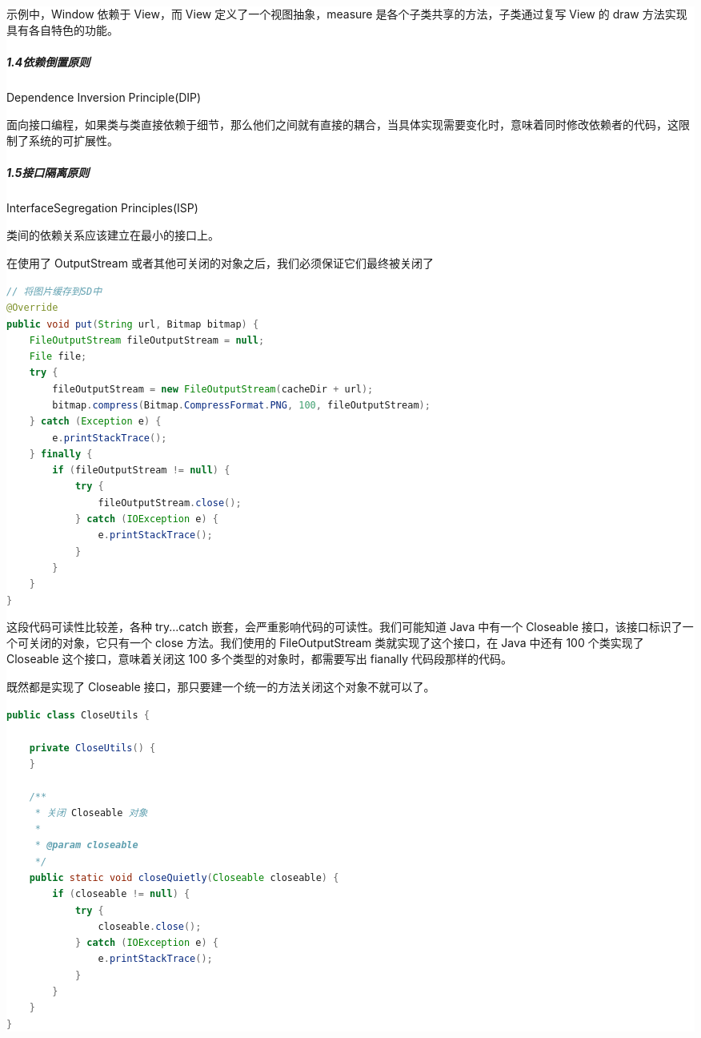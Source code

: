

示例中，Window 依赖于 View，而 View 定义了一个视图抽象，measure 是各个子类共享的方法，子类通过复写 View 的 draw 方法实现具有各自特色的功能。

##### 1.4依赖倒置原则

Dependence Inversion Principle(DIP)

面向接口编程，如果类与类直接依赖于细节，那么他们之间就有直接的耦合，当具体实现需要变化时，意味着同时修改依赖者的代码，这限制了系统的可扩展性。

#####  1.5接口隔离原则

InterfaceSegregation Principles(ISP)

类间的依赖关系应该建立在最小的接口上。

在使用了 OutputStream 或者其他可关闭的对象之后，我们必须保证它们最终被关闭了

```java
// 将图片缓存到SD中
@Override
public void put(String url, Bitmap bitmap) {
    FileOutputStream fileOutputStream = null;
    File file;
    try {
        fileOutputStream = new FileOutputStream(cacheDir + url);
        bitmap.compress(Bitmap.CompressFormat.PNG, 100, fileOutputStream);
    } catch (Exception e) {
        e.printStackTrace();
    } finally {
        if (fileOutputStream != null) {
            try {
                fileOutputStream.close();
            } catch (IOException e) {
                e.printStackTrace();
            }
        }
    }
}
```

这段代码可读性比较差，各种 try...catch 嵌套，会严重影响代码的可读性。我们可能知道 Java 中有一个 Closeable 接口，该接口标识了一个可关闭的对象，它只有一个 close 方法。我们使用的 FileOutputStream 类就实现了这个接口，在 Java 中还有 100 个类实现了 Closeable 这个接口，意味着关闭这 100 多个类型的对象时，都需要写出 fianally 代码段那样的代码。

既然都是实现了 Closeable 接口，那只要建一个统一的方法关闭这个对象不就可以了。

```java
public class CloseUtils {

    private CloseUtils() {
    }

    /**
     * 关闭 Closeable 对象
     *
     * @param closeable
     */
    public static void closeQuietly(Closeable closeable) {
        if (closeable != null) {
            try {
                closeable.close();
            } catch (IOException e) {
                e.printStackTrace();
            }
        }
    }
}
```
